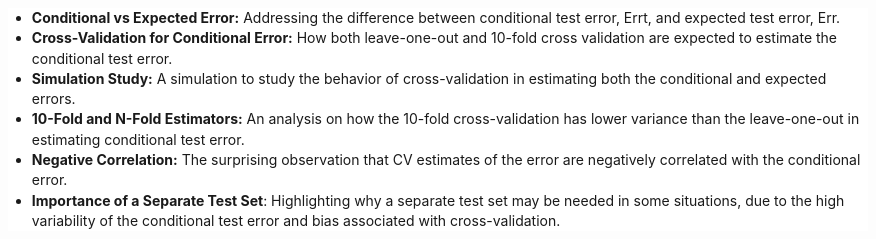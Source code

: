 *   **Conditional vs Expected Error:** Addressing the difference between conditional test error, Errt, and expected test error, Err.
*  **Cross-Validation for Conditional Error:** How both leave-one-out and 10-fold cross validation are expected to estimate the conditional test error.
*   **Simulation Study:** A simulation to study the behavior of cross-validation in estimating both the conditional and expected errors.
* **10-Fold and N-Fold Estimators:** An analysis on how the 10-fold cross-validation has lower variance than the leave-one-out in estimating conditional test error.
*   **Negative Correlation:** The surprising observation that CV estimates of the error are negatively correlated with the conditional error.
* **Importance of a Separate Test Set**: Highlighting why a separate test set may be needed in some situations, due to the high variability of the conditional test error and bias associated with cross-validation.
